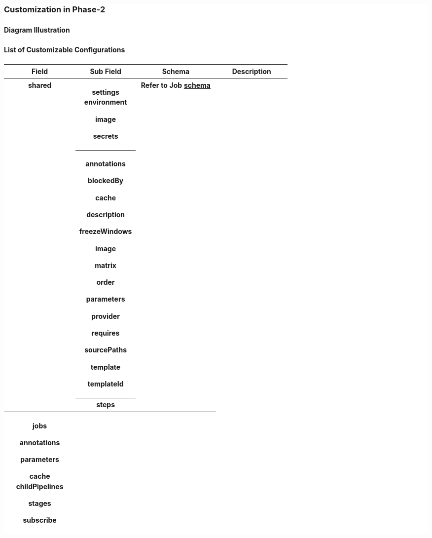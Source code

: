 <tbody>
</tbody>
</table>

### Customization in Phase-2

#### Diagram Illustration

#### List of Customizable Configurations

<table>
<colgroup>
<col style="width: 25%" />
<col style="width: 21%" />
<col style="width: 28%" />
<col style="width: 25%" />
</colgroup>
<thead>
<tr class="header">
<th>Field</th>
<th>Sub Field</th>
<th>Schema</th>
<th>Description</th>
</tr>
<tr class="odd">
<th rowspan="3">shared</th>
<th><p>settings<br />
environment</p>
<p>image</p>
<p>secrets</p></th>
<th rowspan="3">Refer to Job <a
href="https://github.com/screwdriver-cd/data-schema/blob/master/config/job.js#L161"><u>schema</u></a></th>
<th rowspan="3"></th>
</tr>
<tr class="header">
<th><p>annotations</p>
<p>blockedBy</p>
<p>cache</p>
<p>description</p>
<p>freezeWindows</p>
<p>image</p>
<p>matrix</p>
<p>order</p>
<p>parameters</p>
<p>provider</p>
<p>requires</p>
<p>sourcePaths</p>
<p>template</p>
<p>templateId</p></th>
</tr>
<tr class="odd">
<th>steps</th>
</tr>
<tr class="header">
<th><p>jobs</p>
<p>annotations</p>
<p>parameters</p>
<p>cache<br />
childPipelines</p>
<p>stages</p>
<p>subscribe</p></th>
<th></th>
<th></th>